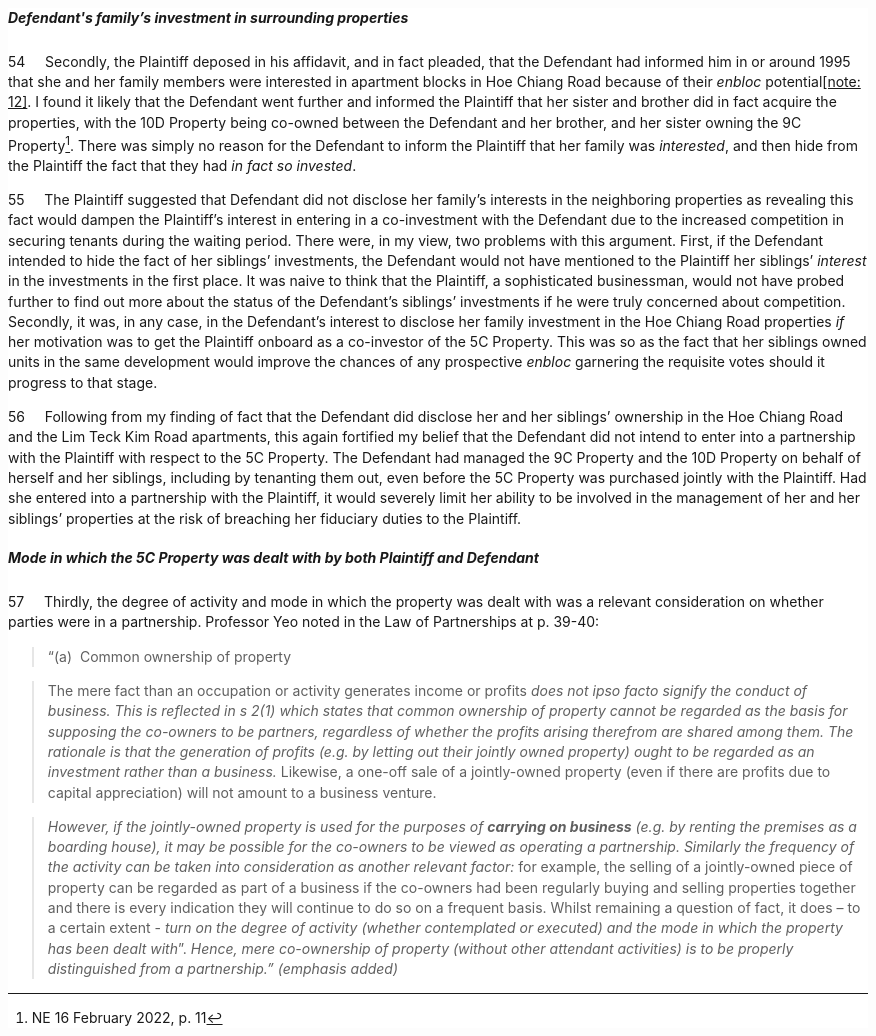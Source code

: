 ##### Defendant's family’s investment in surrounding properties

54     Secondly, the Plaintiff deposed in his affidavit, and in fact pleaded, that the Defendant had informed him in or around 1995 that she and her family members were interested in apartment blocks in Hoe Chiang Road because of their _enbloc_ potential[\[note: 12\]](#Ftn_12). I found it likely that the Defendant went further and informed the Plaintiff that her sister and brother did in fact acquire the properties, with the 10D Property being co-owned between the Defendant and her brother, and her sister owning the 9C Property[^13]. There was simply no reason for the Defendant to inform the Plaintiff that her family was _interested_, and then hide from the Plaintiff the fact that they had _in fact so invested_.

55     The Plaintiff suggested that Defendant did not disclose her family’s interests in the neighboring properties as revealing this fact would dampen the Plaintiff’s interest in entering in a co-investment with the Defendant due to the increased competition in securing tenants during the waiting period. There were, in my view, two problems with this argument. First, if the Defendant intended to hide the fact of her siblings’ investments, the Defendant would not have mentioned to the Plaintiff her siblings’ _interest_ in the investments in the first place. It was naive to think that the Plaintiff, a sophisticated businessman, would not have probed further to find out more about the status of the Defendant’s siblings’ investments if he were truly concerned about competition. Secondly, it was, in any case, in the Defendant’s interest to disclose her family investment in the Hoe Chiang Road properties _if_ her motivation was to get the Plaintiff onboard as a co-investor of the 5C Property. This was so as the fact that her siblings owned units in the same development would improve the chances of any prospective _enbloc_ garnering the requisite votes should it progress to that stage.

56     Following from my finding of fact that the Defendant did disclose her and her siblings’ ownership in the Hoe Chiang Road and the Lim Teck Kim Road apartments, this again fortified my belief that the Defendant did not intend to enter into a partnership with the Plaintiff with respect to the 5C Property. The Defendant had managed the 9C Property and the 10D Property on behalf of herself and her siblings, including by tenanting them out, even before the 5C Property was purchased jointly with the Plaintiff. Had she entered into a partnership with the Plaintiff, it would severely limit her ability to be involved in the management of her and her siblings’ properties at the risk of breaching her fiduciary duties to the Plaintiff.

##### Mode in which the 5C Property was dealt with by both Plaintiff and Defendant

57     Thirdly, the degree of activity and mode in which the property was dealt with was a relevant consideration on whether parties were in a partnership. Professor Yeo noted in the Law of Partnerships at p. 39-40:

> “(a)  Common ownership of property

> The mere fact than an occupation or activity generates income or profits _does not ipso facto signify the conduct of business. This is reflected in s 2(1) which states that common ownership of property cannot be regarded as the basis for supposing the co-owners to be partners, regardless of whether the profits arising therefrom are shared among them. The rationale is that the generation of profits (e.g. by letting out their jointly owned property) ought to be regarded as an investment rather than a business._ Likewise, a one-off sale of a jointly-owned property (even if there are profits due to capital appreciation) will not amount to a business venture.

> _However, if the jointly-owned property is used for the purposes of_ **_carrying on business_** _(e.g. by renting the premises as a boarding house), it may be possible for the co-owners to be viewed as operating a partnership. Similarly the frequency of the activity can be taken into consideration as another relevant factor:_ for example, the selling of a jointly-owned piece of property can be regarded as part of a business if the co-owners had been regularly buying and selling properties together and there is every indication they will continue to do so on a frequent basis. Whilst remaining a question of fact, it does – to a certain extent - _turn on the degree of activity (whether contemplated or executed) and the mode in which the property has been dealt with_”. _Hence, mere co-ownership of property (without other attendant activities) is to be properly distinguished from a partnership.” (emphasis added)_


[^2]: Defendant’s Closing Submissions (“**DCS**”) at \[56\], \[69\]
[^3]: PAEIC 2681-2682
[^4]: Defendant’s 1st affidavit Vol 1 PAEIC 316-317
[^5]: Defendant’s 1st affidavit at Vol 1 PAEIC 255
[^6]: Defendant’s 2nd Affidavit Vol 5 PAEIC 2784
[^7]: Defendant’s 1st affidavit at Vol 1 PAEIC 319
[^8]: Notes of Evidence (“**NE**”) 10 January 2022, p. 21
[^9]: Plaintiff’s 3rd affidavit, PAEIC 3188 at \[6(c)\]; and NE 10 January 2022, p. 26
[^10]: Plaintiff’s Reply Submissions (“**PRS**”) \[71(d)\])
[^11]: Plaintiff’s 3rd affidavit, PAEIC 3188 at \[6(c)\]; and NE 10 January 2022, p. 26, 28
[^12]: Plaintiff’s 1st affidavit, Vol 1 PAEIC 5 at \[5.1\]; Plaintiff’s Statement of Claim at \[4a\]
[^13]: NE 16 February 2022, p. 11
[^14]: PCS, Annex A
[^15]: See Vol 1 PAEIC 152; Plaintiff’s letter to the Defendant dated 16 July 2007; and Vol 1 PAEIC 266 at \[69\] – \[70\]
[^16]: DCS p. 83
[^17]: Plaintiff’s 2nd affidavit, Vol 2 PAEIC 558
[^18]: Plaintiff’s 2nd affidavit, Vol 2 PAEIC 558
[^19]: DCS \[140\]- \[142\]
[^20]: Plaintiff’s 2nd affidavit, Vol 2 PAEIC 568
[^21]: NE 10 January 2022, p. 34-35
[^22]: PCS \[3\]
[^23]: PRS at \[69\]
[^24]: See especially Plaintiff’s 2nd affidavit dated 9 Feb 2021
[^25]: PAEIC Vol 1, p 328
[^26]: PAEIC Vol 2, p 880
[^27]: PCS at \[144\]
[^28]: PCS at \[147\]
[^29]: Defendant’s Reply Submissions (“**DR**”) 115
[^30]: PCS 153
[^31]: PCS, Annex A
[^32]: NE 12 January 2022 at p. 136
[^33]: Mr Khan’s affidavit filed on 9 February 2021, Vol 5 PAEIC 2559 \[H.24\]
[^34]: PRS at 58
[^35]: NE 13 January 2022, p. 67-68
[^36]: Defendant’s 2nd affidavit filed on 9 February 2021, Vol 5 PAEIC 2825 to 2939.
[^37]: PRS \[60(c)\] (p. 35)
[^38]: NE 16 February 2022, p. 103
[^39]: Defendant’s 2nd affidavit filed on 9 February 2021, Vol 5 PAEIC 2718 \[177\].
[^40]: Defendant’s 2nd affidavit filed on 9 February 2021, Vol 5 PAEIC 2260 to 2318.
[^41]: NE 13 January 2022, p. 130
[^42]: See PCS \[124\]-\[191\]
[^43]: PCS at \[212\]
[^44]: PCS pgs. 97-98